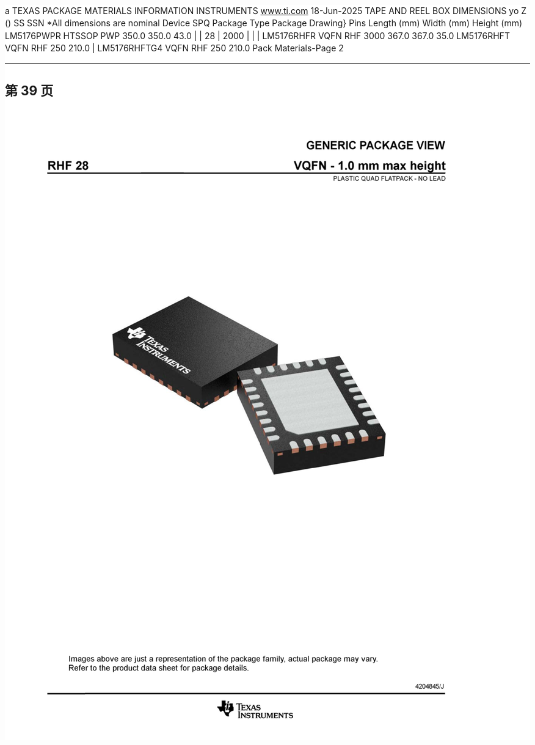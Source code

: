 a TEXAS PACKAGE MATERIALS INFORMATION INSTRUMENTS www.ti.com 18-Jun-2025 TAPE AND REEL BOX DIMENSIONS yo Z () SS SSN *All dimensions are nominal Device SPQ Package Type Package Drawing} Pins Length (mm) Width (mm) Height (mm) LM5176PWPR HTSSOP PWP 350.0 350.0 43.0 | | 28 | 2000 | | | LM5176RHFR VQFN RHF 3000 367.0 367.0 35.0 LM5176RHFT VQFN RHF 250 210.0 | LM5176RHFTG4 VQFN RHF 250 210.0 Pack Materials-Page 2

---

## 第 39 页

![第 39 页](lm5176_images\page_39.png)
